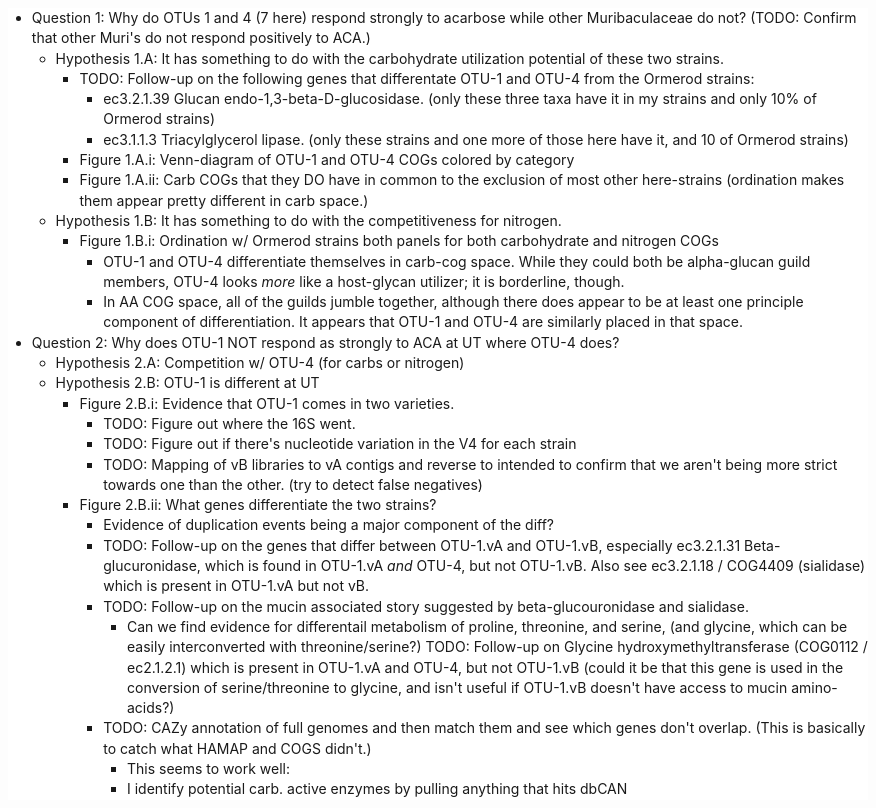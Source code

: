 -   Question 1: Why do OTUs 1 and 4 (7 here) respond strongly to acarbose while
    other Muribaculaceae do not? (TODO: Confirm that other Muri's do not
    respond positively to ACA.)
    -   Hypothesis 1.A: It has something to do with the carbohydrate
        utilization potential of these two strains.
        -   TODO: Follow-up on the following genes that differentate OTU-1 and
            OTU-4 from the Ormerod strains:
            -   ec3.2.1.39 Glucan endo-1,3-beta-D-glucosidase.
                (only these three taxa have it in my strains and only 10% of
                Ormerod strains)
            -   ec3.1.1.3 Triacylglycerol lipase.
                (only these strains and one more of those here have it, and 10
                of Ormerod strains)
        -   Figure 1.A.i: Venn-diagram of OTU-1 and OTU-4 COGs colored by category
        -   Figure 1.A.ii: Carb COGs that they DO have in common to the
            exclusion of most other here-strains (ordination makes them appear
            pretty different in carb space.)
    -   Hypothesis 1.B: It has something to do with the competitiveness for
        nitrogen.
        -   Figure 1.B.i: Ordination w/ Ormerod strains both panels for both
            carbohydrate and nitrogen COGs
            -   OTU-1 and OTU-4 differentiate themselves in carb-cog space.
                While they could both be alpha-glucan guild members, OTU-4
                looks _more_ like a host-glycan utilizer; it is
                borderline, though.
            -   In AA COG space, all of the guilds jumble together, although
                there does appear to be at least one principle component of
                differentiation.  It appears that OTU-1 and OTU-4 are similarly
                placed in that space.
-   Question 2: Why does OTU-1 NOT respond as strongly to ACA at UT where OTU-4
    does?
    -   Hypothesis 2.A: Competition w/ OTU-4 (for carbs or nitrogen)
    -   Hypothesis 2.B: OTU-1 is different at UT
        -   Figure 2.B.i: Evidence that OTU-1 comes in two varieties.
            -   TODO: Figure out where the 16S went.
            -   TODO: Figure out if there's nucleotide variation in the V4 for each strain
            -   TODO: Mapping of vB libraries to vA contigs and reverse to
                intended to confirm that we aren't being more strict towards
                one than the other.  (try to detect false negatives)
        -   Figure 2.B.ii: What genes differentiate the two strains?
            -   Evidence of duplication events being a major component of
                the diff?
            -   TODO: Follow-up on the genes that differ between
                OTU-1.vA and OTU-1.vB, especially ec3.2.1.31 Beta-glucuronidase,
                which is found in OTU-1.vA _and_ OTU-4, but not OTU-1.vB.
                Also see ec3.2.1.18 / COG4409 (sialidase) which is
                present in OTU-1.vA but not vB.
            -   TODO: Follow-up on the mucin associated story suggested
                by beta-glucouronidase and sialidase.
                -   Can we find evidence for differentail metabolism of
                    proline, threonine, and serine, (and glycine, which
                    can be easily interconverted with threonine/serine?)
                    TODO: Follow-up on Glycine hydroxymethyltransferase
                    (COG0112 / ec2.1.2.1) which is present in OTU-1.vA and
                    OTU-4, but not OTU-1.vB (could it be that this gene is used
                    in the conversion of serine/threonine to glycine, and isn't
                    useful if OTU-1.vB doesn't have access to mucin
                    amino-acids?)
            -   TODO: CAZy annotation of full genomes and then match them and
                see which genes don't overlap. (This is basically to catch
                what HAMAP and COGS didn't.)
                -   This seems to work well:
                -   I identify potential carb.  active enzymes by pulling
                    anything that hits dbCAN